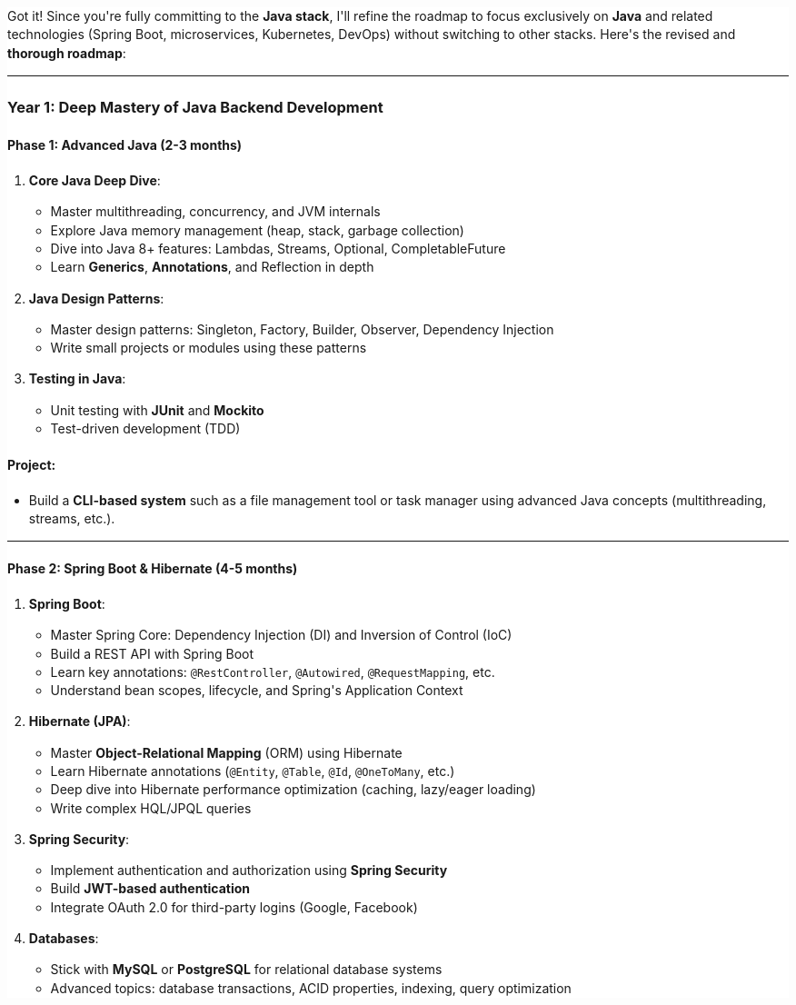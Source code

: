 


Got it! Since you're fully committing to the **Java stack**, I'll refine the roadmap to focus exclusively on **Java** and related technologies (Spring Boot, microservices, Kubernetes, DevOps) without switching to other stacks. Here's the revised and **thorough roadmap**:

---

### **Year 1: Deep Mastery of Java Backend Development**

#### **Phase 1: Advanced Java (2-3 months)**

1. **Core Java Deep Dive**:
   - Master multithreading, concurrency, and JVM internals
   - Explore Java memory management (heap, stack, garbage collection)
   - Dive into Java 8+ features: Lambdas, Streams, Optional, CompletableFuture
   - Learn **Generics**, **Annotations**, and Reflection in depth

2. **Java Design Patterns**:
   - Master design patterns: Singleton, Factory, Builder, Observer, Dependency Injection
   - Write small projects or modules using these patterns

3. **Testing in Java**:
   - Unit testing with **JUnit** and **Mockito**
   - Test-driven development (TDD)

#### **Project**:
- Build a **CLI-based system** such as a file management tool or task manager using advanced Java concepts (multithreading, streams, etc.).

---

#### **Phase 2: Spring Boot & Hibernate (4-5 months)**

1. **Spring Boot**:
   - Master Spring Core: Dependency Injection (DI) and Inversion of Control (IoC)
   - Build a REST API with Spring Boot
   - Learn key annotations: `@RestController`, `@Autowired`, `@RequestMapping`, etc.
   - Understand bean scopes, lifecycle, and Spring's Application Context

2. **Hibernate (JPA)**:
   - Master **Object-Relational Mapping** (ORM) using Hibernate
   - Learn Hibernate annotations (`@Entity`, `@Table`, `@Id`, `@OneToMany`, etc.)
   - Deep dive into Hibernate performance optimization (caching, lazy/eager loading)
   - Write complex HQL/JPQL queries

3. **Spring Security**:
   - Implement authentication and authorization using **Spring Security**
   - Build **JWT-based authentication**
   - Integrate OAuth 2.0 for third-party logins (Google, Facebook)

4. **Databases**:
   - Stick with **MySQL** or **PostgreSQL** for relational database systems
   - Advanced topics: database transactions, ACID properties, indexing, query optimization
